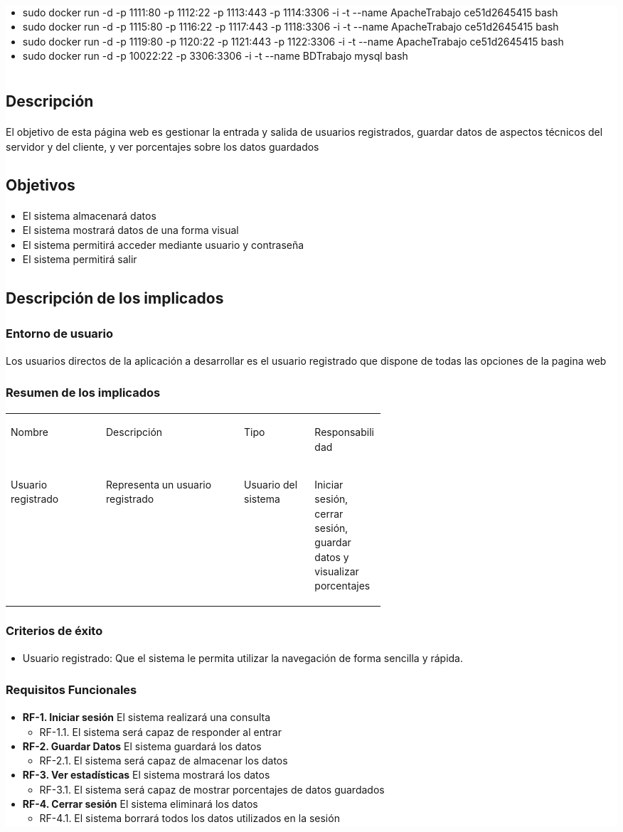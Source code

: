 
* sudo docker run -d -p 1111:80 -p 1112:22 -p 1113:443 -p 1114:3306 -i -t --name ApacheTrabajo ce51d2645415 bash
* sudo docker run -d -p 1115:80 -p 1116:22 -p 1117:443 -p 1118:3306 -i -t --name ApacheTrabajo ce51d2645415 bash
* sudo docker run -d -p 1119:80 -p 1120:22 -p 1121:443 -p 1122:3306 -i -t --name ApacheTrabajo ce51d2645415 bash
* sudo docker run -d -p 10022:22 -p 3306:3306 -i -t --name BDTrabajo mysql bash


# 
## Descripción
El objetivo de esta página web es gestionar la entrada y salida de usuarios registrados, guardar datos de aspectos técnicos del servidor y del cliente, y ver porcentajes sobre los datos guardados

## Objetivos
* El sistema almacenará datos
* El sistema mostrará datos de una forma visual
* El sistema permitirá acceder mediante usuario y contraseña
* El sistema permitirá salir 

## Descripción de los implicados
### Entorno de usuario
Los usuarios directos de la aplicación a desarrollar es el usuario registrado que dispone de todas las opciones de la pagina web

### Resumen de los implicados

<table border="0" cellspacing="0" cellpadding="0" class="ta1"><colgroup><col width="134"/><col width="194"/><col width="99"/><col width="99"/></colgroup><tr class="ro1"><td style="text-align:left;width:30.76mm; " class="ce3"><p>Nombre</p></td><td style="text-align:left;width:44.38mm; " class="ce3"><p>Descripción </p></td><td style="text-align:left;width:22.58mm; " class="ce3"><p>Tipo</p></td><td style="text-align:left;width:22.58mm; " class="ce3"><p>Responsabilidad</p></td></tr><tr class="ro1"><td style="text-align:left;width:30.76mm; " class="Default"><p>Usuario registrado </p></td><td style="text-align:left;width:44.38mm; " class="Default"><p>Representa un usuario registrado</p></td><td style="text-align:left;width:22.58mm; " class="Default"><p>Usuario del sistema</p></td><td style="text-align:left;width:22.58mm; " class="Default"><p>Iniciar sesión, cerrar sesión, guardar datos y visualizar porcentajes</p></td></tr></table>

### Criterios de éxito
* Usuario registrado: Que el sistema le permita utilizar la navegación de forma sencilla y rápida. 


### Requisitos Funcionales
* **RF-1. Iniciar sesión** El sistema realizará una consulta 
	* RF-1.1. El sistema será capaz de responder al entrar
* **RF-2. Guardar Datos** El sistema guardará los datos
	* RF-2.1. El sistema será capaz de almacenar los datos
* **RF-3. Ver estadísticas** El sistema mostrará los datos
	* RF-3.1. El sistema será capaz de mostrar porcentajes de datos guardados
* **RF-4. Cerrar sesión** El sistema eliminará los datos 
	* RF-4.1. El sistema borrará todos los datos utilizados en la sesión 
